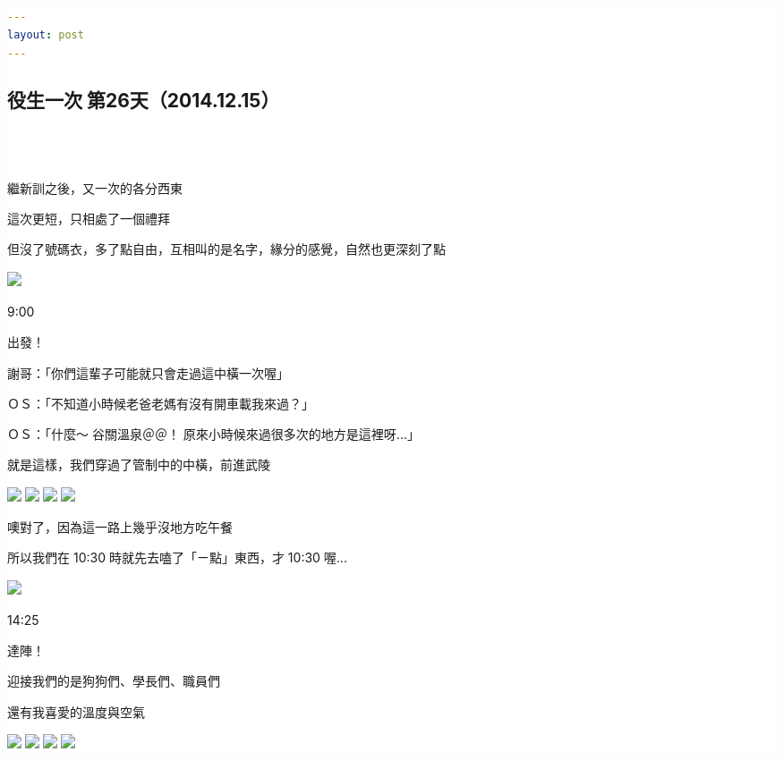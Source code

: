 ```yaml
---
layout: post
---
```


役生一次 第26天（2014.12.15）
---

<br>
<br>

繼新訓之後，又一次的各分西東

這次更短，只相處了一個禮拜

但沒了號碼衣，多了點自由，互相叫的是名字，緣分的感覺，自然也更深刻了點

<img src="{{site.url}}/img/2014-12-15/leave.jpg" width="100%">

<br>

9:00

出發！

謝哥：「你們這輩子可能就只會走過這中橫一次喔」

ＯＳ：「不知道小時候老爸老媽有沒有開車載我來過？」

ＯＳ：「什麼～ 谷關溫泉＠＠！ 原來小時候來過很多次的地方是這裡呀...」

就是這樣，我們穿過了管制中的中橫，前進武陵

<img src="{{site.url}}/img/2014-12-15/mid0.jpg" height="400px">
<img src="{{site.url}}/img/2014-12-15/mid1.jpg" height="400px">
<img src="{{site.url}}/img/2014-12-15/mid2.jpg" height="400px">
<img src="{{site.url}}/img/2014-12-15/mid3.jpg" height="400px">

噢對了，因為這一路上幾乎沒地方吃午餐

所以我們在 10:30 時就先去嗑了「ㄧ點」東西，才 10:30 喔...

<img src="{{site.url}}/img/2014-12-15/mc.jpg" width="30%">

<br>

14:25

達陣！

迎接我們的是狗狗們、學長們、職員們

還有我喜愛的溫度與空氣

<img src="{{site.url}}/img/2014-12-15/arrive1.jpg" height="400px">
<img src="{{site.url}}/img/2014-12-15/arrive2.jpg" height="400px">
<img src="{{site.url}}/img/2014-12-15/arrive3.jpg" height="400px">
<img src="{{site.url}}/img/2014-12-15/arrive4.jpg" height="400px">
